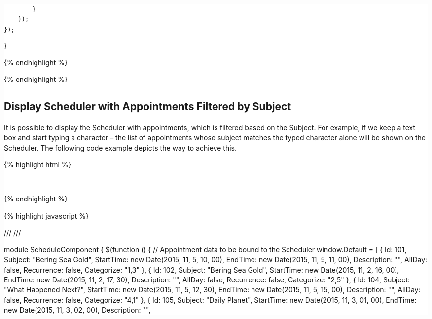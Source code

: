             }
        });
    });
}

{% endhighlight %}

{% endhighlight %}

## Display Scheduler with Appointments Filtered by Subject

It is possible to display the Scheduler with appointments, which is filtered based on the Subject. For example, if we keep a text box and start typing a character – the list of appointments whose subject matches the typed character alone will be shown on the Scheduler. The following code example depicts the way to achieve this.

{% highlight html %}


<input id='txtSearch' type='text' onkeyup='searchKeyUp()' />


<div id="Schedule1"></div>

{% endhighlight %}

{% highlight javascript %}

/// <reference path="../tsfiles/jquery.d.ts" />
/// <reference path="../tsfiles/ej.web.all.d.ts" />

module ScheduleComponent {
    $(function () {
        // Appointment data to be bound to the Scheduler
        window.Default = [
            {
                Id: 101,
                Subject: "Bering Sea Gold",
                StartTime: new Date(2015, 11, 5, 10, 00),
                EndTime: new Date(2015, 11, 5, 11, 00),
                Description: "",
                AllDay: false,
                Recurrence: false,
                Categorize: "1,3"
            }, {
                Id: 102,
                Subject: "Bering Sea Gold",
                StartTime: new Date(2015, 11, 2, 16, 00),
                EndTime: new Date(2015, 11, 2, 17, 30),
                Description: "",
                AllDay: false,
                Recurrence: false,
                Categorize: "2,5"
            }, {
                Id: 104,
                Subject: "What Happened Next?",
                StartTime: new Date(2015, 11, 5, 12, 30),
                EndTime: new Date(2015, 11, 5, 15, 00),
                Description: "",
                AllDay: false,
                Recurrence: false,
                Categorize: "4,1"
            }, {
                Id: 105,
                Subject: "Daily Planet",
                StartTime: new Date(2015, 11, 3, 01, 00),
                EndTime: new Date(2015, 11, 3, 02, 00),
                Description: "",